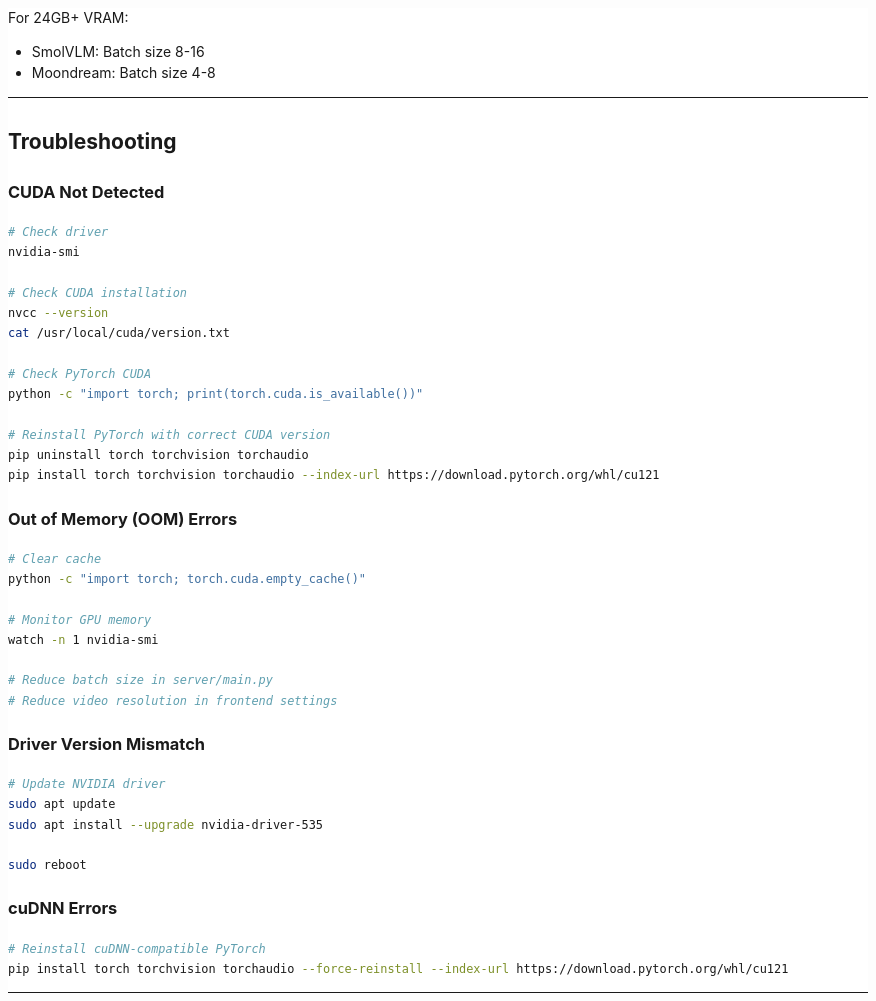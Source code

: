 For 24GB+ VRAM:
- SmolVLM: Batch size 8-16
- Moondream: Batch size 4-8

---

## Troubleshooting

### CUDA Not Detected

```bash
# Check driver
nvidia-smi

# Check CUDA installation
nvcc --version
cat /usr/local/cuda/version.txt

# Check PyTorch CUDA
python -c "import torch; print(torch.cuda.is_available())"

# Reinstall PyTorch with correct CUDA version
pip uninstall torch torchvision torchaudio
pip install torch torchvision torchaudio --index-url https://download.pytorch.org/whl/cu121
```

### Out of Memory (OOM) Errors

```bash
# Clear cache
python -c "import torch; torch.cuda.empty_cache()"

# Monitor GPU memory
watch -n 1 nvidia-smi

# Reduce batch size in server/main.py
# Reduce video resolution in frontend settings
```

### Driver Version Mismatch

```bash
# Update NVIDIA driver
sudo apt update
sudo apt install --upgrade nvidia-driver-535

sudo reboot
```

### cuDNN Errors

```bash
# Reinstall cuDNN-compatible PyTorch
pip install torch torchvision torchaudio --force-reinstall --index-url https://download.pytorch.org/whl/cu121
```

---